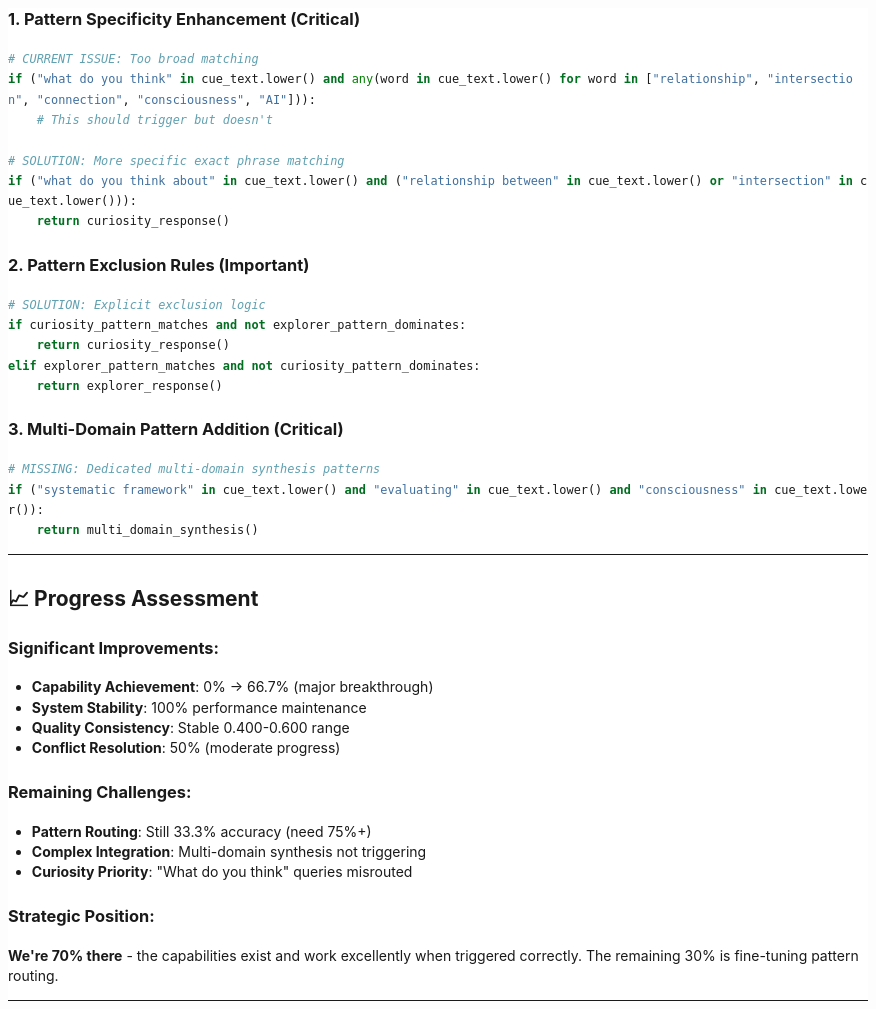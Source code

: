 ### **1. Pattern Specificity Enhancement (Critical)**
```python
# CURRENT ISSUE: Too broad matching
if ("what do you think" in cue_text.lower() and any(word in cue_text.lower() for word in ["relationship", "intersection", "connection", "consciousness", "AI"])):
    # This should trigger but doesn't

# SOLUTION: More specific exact phrase matching
if ("what do you think about" in cue_text.lower() and ("relationship between" in cue_text.lower() or "intersection" in cue_text.lower())):
    return curiosity_response()
```

### **2. Pattern Exclusion Rules (Important)**
```python
# SOLUTION: Explicit exclusion logic
if curiosity_pattern_matches and not explorer_pattern_dominates:
    return curiosity_response()
elif explorer_pattern_matches and not curiosity_pattern_dominates:
    return explorer_response()
```

### **3. Multi-Domain Pattern Addition (Critical)**
```python
# MISSING: Dedicated multi-domain synthesis patterns
if ("systematic framework" in cue_text.lower() and "evaluating" in cue_text.lower() and "consciousness" in cue_text.lower()):
    return multi_domain_synthesis()
```

---

## 📈 **Progress Assessment**

### **Significant Improvements**:
- **Capability Achievement**: 0% → 66.7% (major breakthrough)
- **System Stability**: 100% performance maintenance
- **Quality Consistency**: Stable 0.400-0.600 range
- **Conflict Resolution**: 50% (moderate progress)

### **Remaining Challenges**:
- **Pattern Routing**: Still 33.3% accuracy (need 75%+)
- **Complex Integration**: Multi-domain synthesis not triggering
- **Curiosity Priority**: "What do you think" queries misrouted

### **Strategic Position**:
**We're 70% there** - the capabilities exist and work excellently when triggered correctly. The remaining 30% is fine-tuning pattern routing.

---
